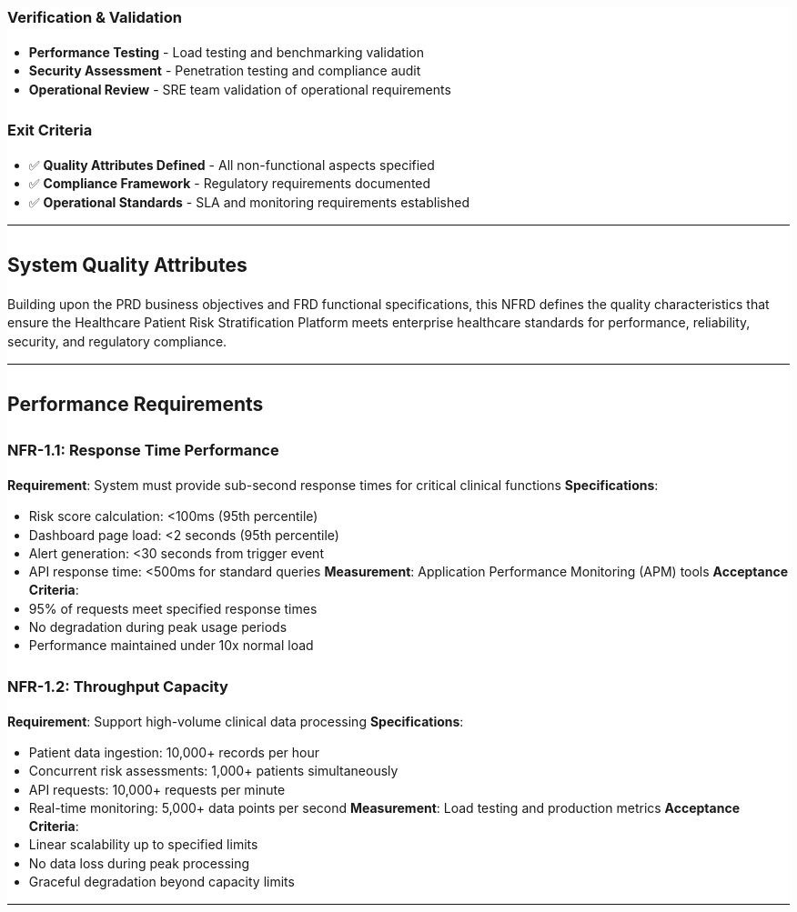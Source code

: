 ### Verification & Validation
- **Performance Testing** - Load testing and benchmarking validation
- **Security Assessment** - Penetration testing and compliance audit
- **Operational Review** - SRE team validation of operational requirements

### Exit Criteria
- ✅ **Quality Attributes Defined** - All non-functional aspects specified
- ✅ **Compliance Framework** - Regulatory requirements documented
- ✅ **Operational Standards** - SLA and monitoring requirements established

---

## System Quality Attributes

Building upon the PRD business objectives and FRD functional specifications, this NFRD defines the quality characteristics that ensure the Healthcare Patient Risk Stratification Platform meets enterprise healthcare standards for performance, reliability, security, and regulatory compliance.

---

## Performance Requirements

### NFR-1.1: Response Time Performance
**Requirement**: System must provide sub-second response times for critical clinical functions
**Specifications**:
- Risk score calculation: <100ms (95th percentile)
- Dashboard page load: <2 seconds (95th percentile)
- Alert generation: <30 seconds from trigger event
- API response time: <500ms for standard queries
**Measurement**: Application Performance Monitoring (APM) tools
**Acceptance Criteria**: 
- 95% of requests meet specified response times
- No degradation during peak usage periods
- Performance maintained under 10x normal load

### NFR-1.2: Throughput Capacity
**Requirement**: Support high-volume clinical data processing
**Specifications**:
- Patient data ingestion: 10,000+ records per hour
- Concurrent risk assessments: 1,000+ patients simultaneously
- API requests: 10,000+ requests per minute
- Real-time monitoring: 5,000+ data points per second
**Measurement**: Load testing and production metrics
**Acceptance Criteria**:
- Linear scalability up to specified limits
- No data loss during peak processing
- Graceful degradation beyond capacity limits

---
